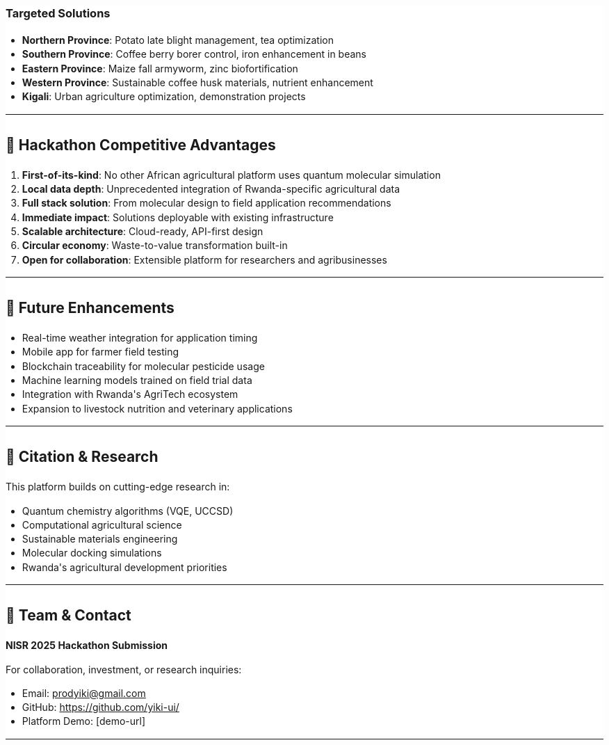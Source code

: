 ### Targeted Solutions
- **Northern Province**: Potato late blight management, tea optimization
- **Southern Province**: Coffee berry borer control, iron enhancement in beans
- **Eastern Province**: Maize fall armyworm, zinc biofortification
- **Western Province**: Sustainable coffee husk materials, nutrient enhancement
- **Kigali**: Urban agriculture optimization, demonstration projects

---

## 🎯 Hackathon Competitive Advantages

1. **First-of-its-kind**: No other African agricultural platform uses quantum molecular simulation
2. **Local data depth**: Unprecedented integration of Rwanda-specific agricultural data
3. **Full stack solution**: From molecular design to field application recommendations
4. **Immediate impact**: Solutions deployable with existing infrastructure
5. **Scalable architecture**: Cloud-ready, API-first design
6. **Circular economy**: Waste-to-value transformation built-in
7. **Open for collaboration**: Extensible platform for researchers and agribusinesses

---

## 🔮 Future Enhancements

- Real-time weather integration for application timing
- Mobile app for farmer field testing
- Blockchain traceability for molecular pesticide usage
- Machine learning models trained on field trial data
- Integration with Rwanda's AgriTech ecosystem
- Expansion to livestock nutrition and veterinary applications

---

## 📝 Citation & Research

This platform builds on cutting-edge research in:
- Quantum chemistry algorithms (VQE, UCCSD)
- Computational agricultural science
- Sustainable materials engineering
- Molecular docking simulations
- Rwanda's agricultural development priorities

---

## 👥 Team & Contact

**NISR 2025 Hackathon Submission**

For collaboration, investment, or research inquiries:
- Email: prodyiki@gmail.com
- GitHub: https://github.com/yiki-ui/
- Platform Demo: [demo-url]

---
